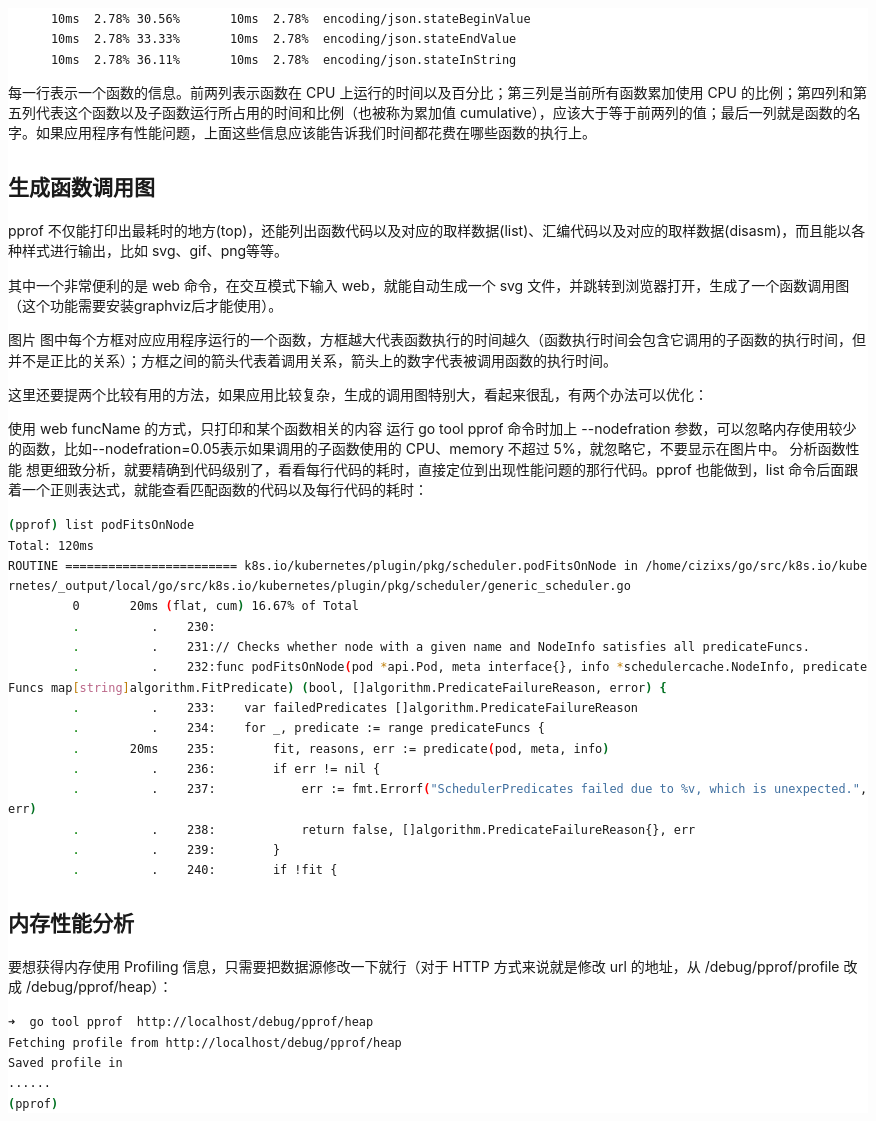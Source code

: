 ```sh
      10ms  2.78% 30.56%       10ms  2.78%  encoding/json.stateBeginValue
      10ms  2.78% 33.33%       10ms  2.78%  encoding/json.stateEndValue
      10ms  2.78% 36.11%       10ms  2.78%  encoding/json.stateInString
```
每一行表示一个函数的信息。前两列表示函数在 CPU 上运行的时间以及百分比；第三列是当前所有函数累加使用 CPU 的比例；第四列和第五列代表这个函数以及子函数运行所占用的时间和比例（也被称为累加值 cumulative），应该大于等于前两列的值；最后一列就是函数的名字。如果应用程序有性能问题，上面这些信息应该能告诉我们时间都花费在哪些函数的执行上。


生成函数调用图
--------------
pprof 不仅能打印出最耗时的地方(top)，还能列出函数代码以及对应的取样数据(list)、汇编代码以及对应的取样数据(disasm)，而且能以各种样式进行输出，比如 svg、gif、png等等。

其中一个非常便利的是 web 命令，在交互模式下输入 web，就能自动生成一个 svg 文件，并跳转到浏览器打开，生成了一个函数调用图（这个功能需要安装graphviz后才能使用）。

图片
图中每个方框对应应用程序运行的一个函数，方框越大代表函数执行的时间越久（函数执行时间会包含它调用的子函数的执行时间，但并不是正比的关系）；方框之间的箭头代表着调用关系，箭头上的数字代表被调用函数的执行时间。

这里还要提两个比较有用的方法，如果应用比较复杂，生成的调用图特别大，看起来很乱，有两个办法可以优化：

使用 web funcName 的方式，只打印和某个函数相关的内容
运行 go tool pprof 命令时加上 --nodefration 参数，可以忽略内存使用较少的函数，比如--nodefration=0.05表示如果调用的子函数使用的 CPU、memory 不超过 5%，就忽略它，不要显示在图片中。
分析函数性能
想更细致分析，就要精确到代码级别了，看看每行代码的耗时，直接定位到出现性能问题的那行代码。pprof 也能做到，list 命令后面跟着一个正则表达式，就能查看匹配函数的代码以及每行代码的耗时：
```sh
(pprof) list podFitsOnNode
Total: 120ms
ROUTINE ======================== k8s.io/kubernetes/plugin/pkg/scheduler.podFitsOnNode in /home/cizixs/go/src/k8s.io/kubernetes/_output/local/go/src/k8s.io/kubernetes/plugin/pkg/scheduler/generic_scheduler.go
         0       20ms (flat, cum) 16.67% of Total
         .          .    230:
         .          .    231:// Checks whether node with a given name and NodeInfo satisfies all predicateFuncs.
         .          .    232:func podFitsOnNode(pod *api.Pod, meta interface{}, info *schedulercache.NodeInfo, predicateFuncs map[string]algorithm.FitPredicate) (bool, []algorithm.PredicateFailureReason, error) {
         .          .    233:    var failedPredicates []algorithm.PredicateFailureReason
         .          .    234:    for _, predicate := range predicateFuncs {
         .       20ms    235:        fit, reasons, err := predicate(pod, meta, info)
         .          .    236:        if err != nil {
         .          .    237:            err := fmt.Errorf("SchedulerPredicates failed due to %v, which is unexpected.", err)
         .          .    238:            return false, []algorithm.PredicateFailureReason{}, err
         .          .    239:        }
         .          .    240:        if !fit {
```


内存性能分析
-------------
要想获得内存使用 Profiling 信息，只需要把数据源修改一下就行（对于 HTTP 方式来说就是修改 url 的地址，从 /debug/pprof/profile 改成 /debug/pprof/heap）：
```sh
➜  go tool pprof  http://localhost/debug/pprof/heap        
Fetching profile from http://localhost/debug/pprof/heap        
Saved profile in 
......
(pprof)
```
